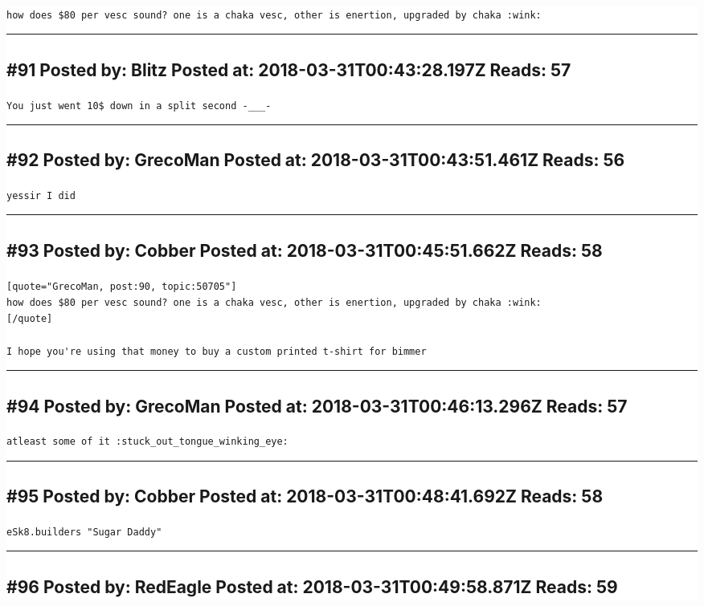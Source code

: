 ```
how does $80 per vesc sound? one is a chaka vesc, other is enertion, upgraded by chaka :wink:
```

---
## \#91 Posted by: Blitz Posted at: 2018-03-31T00:43:28.197Z Reads: 57

```
You just went 10$ down in a split second -___-
```

---
## \#92 Posted by: GrecoMan Posted at: 2018-03-31T00:43:51.461Z Reads: 56

```
yessir I did
```

---
## \#93 Posted by: Cobber Posted at: 2018-03-31T00:45:51.662Z Reads: 58

```
[quote="GrecoMan, post:90, topic:50705"]
how does $80 per vesc sound? one is a chaka vesc, other is enertion, upgraded by chaka :wink:
[/quote]

I hope you're using that money to buy a custom printed t-shirt for bimmer
```

---
## \#94 Posted by: GrecoMan Posted at: 2018-03-31T00:46:13.296Z Reads: 57

```
atleast some of it :stuck_out_tongue_winking_eye:
```

---
## \#95 Posted by: Cobber Posted at: 2018-03-31T00:48:41.692Z Reads: 58

```
eSk8.builders "Sugar Daddy"
```

---
## \#96 Posted by: RedEagle Posted at: 2018-03-31T00:49:58.871Z Reads: 59
